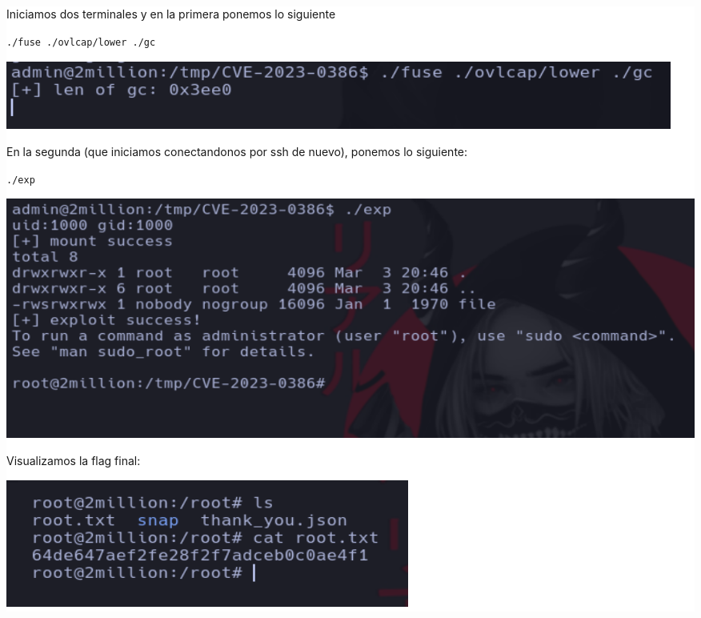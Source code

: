 
Iniciamos dos terminales y en la primera ponemos lo siguiente

```
./fuse ./ovlcap/lower ./gc
```

![Escalada10](Imagenes/50.png)

En la segunda (que iniciamos conectandonos por ssh de nuevo), ponemos lo siguiente:

```
./exp
```
![Escalada11](Imagenes/51.png)

Visualizamos la flag final:

![Root](Imagenes/52.png)


